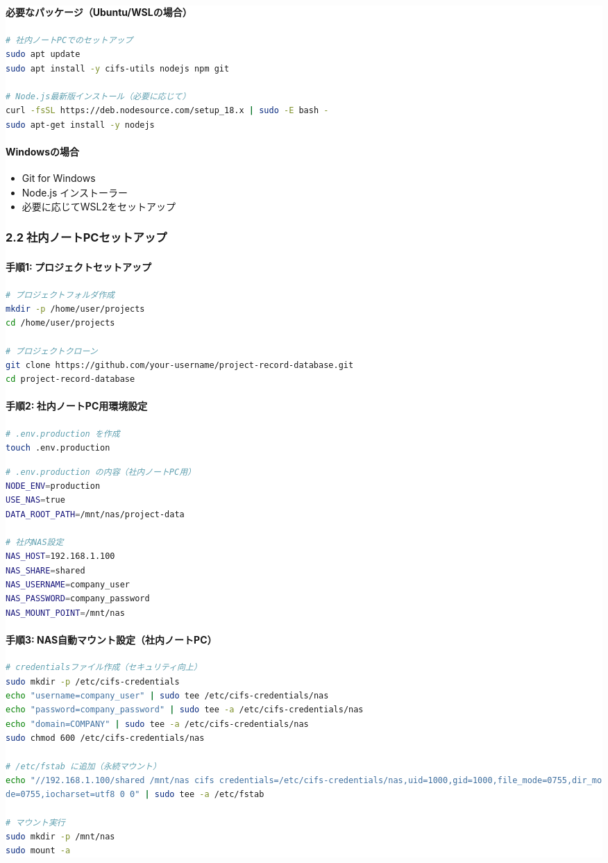 #### **必要なパッケージ（Ubuntu/WSLの場合）**
```bash
# 社内ノートPCでのセットアップ
sudo apt update
sudo apt install -y cifs-utils nodejs npm git

# Node.js最新版インストール（必要に応じて）
curl -fsSL https://deb.nodesource.com/setup_18.x | sudo -E bash -
sudo apt-get install -y nodejs
```

#### **Windowsの場合**
- Git for Windows
- Node.js インストーラー
- 必要に応じてWSL2をセットアップ

### 2.2 社内ノートPCセットアップ

#### **手順1: プロジェクトセットアップ**
```bash
# プロジェクトフォルダ作成
mkdir -p /home/user/projects
cd /home/user/projects

# プロジェクトクローン
git clone https://github.com/your-username/project-record-database.git
cd project-record-database
```

#### **手順2: 社内ノートPC用環境設定**
```bash
# .env.production を作成
touch .env.production
```

```bash
# .env.production の内容（社内ノートPC用）
NODE_ENV=production
USE_NAS=true
DATA_ROOT_PATH=/mnt/nas/project-data

# 社内NAS設定
NAS_HOST=192.168.1.100
NAS_SHARE=shared
NAS_USERNAME=company_user
NAS_PASSWORD=company_password
NAS_MOUNT_POINT=/mnt/nas
```

#### **手順3: NAS自動マウント設定（社内ノートPC）**
```bash
# credentialsファイル作成（セキュリティ向上）
sudo mkdir -p /etc/cifs-credentials
echo "username=company_user" | sudo tee /etc/cifs-credentials/nas
echo "password=company_password" | sudo tee -a /etc/cifs-credentials/nas
echo "domain=COMPANY" | sudo tee -a /etc/cifs-credentials/nas
sudo chmod 600 /etc/cifs-credentials/nas

# /etc/fstab に追加（永続マウント）
echo "//192.168.1.100/shared /mnt/nas cifs credentials=/etc/cifs-credentials/nas,uid=1000,gid=1000,file_mode=0755,dir_mode=0755,iocharset=utf8 0 0" | sudo tee -a /etc/fstab

# マウント実行
sudo mkdir -p /mnt/nas
sudo mount -a
```